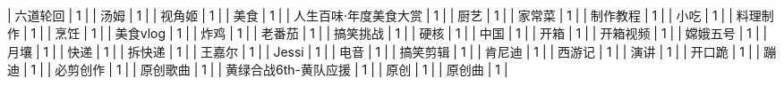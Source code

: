 | 六道轮回 | 1 |
| 汤姆 | 1 |
| 视角姬 | 1 |
| 美食 | 1 |
| 人生百味·年度美食大赏 | 1 |
| 厨艺 | 1 |
| 家常菜 | 1 |
| 制作教程 | 1 |
| 小吃 | 1 |
| 料理制作 | 1 |
| 烹饪 | 1 |
| 美食vlog | 1 |
| 炸鸡 | 1 |
| 老番茄 | 1 |
| 搞笑挑战 | 1 |
| 硬核 | 1 |
| 中国 | 1 |
| 开箱 | 1 |
| 开箱视频 | 1 |
| 嫦娥五号 | 1 |
| 月壤 | 1 |
| 快递 | 1 |
| 拆快递 | 1 |
| 王嘉尔 | 1 |
| Jessi | 1 |
| 电音 | 1 |
| 搞笑剪辑 | 1 |
| 肯尼迪 | 1 |
| 西游记 | 1 |
| 演讲 | 1 |
| 开口跪 | 1 |
| 蹦迪 | 1 |
| 必剪创作 | 1 |
| 原创歌曲 | 1 |
| 黄绿合战6th-黄队应援 | 1 |
| 原创 | 1 |
| 原创曲 | 1 |